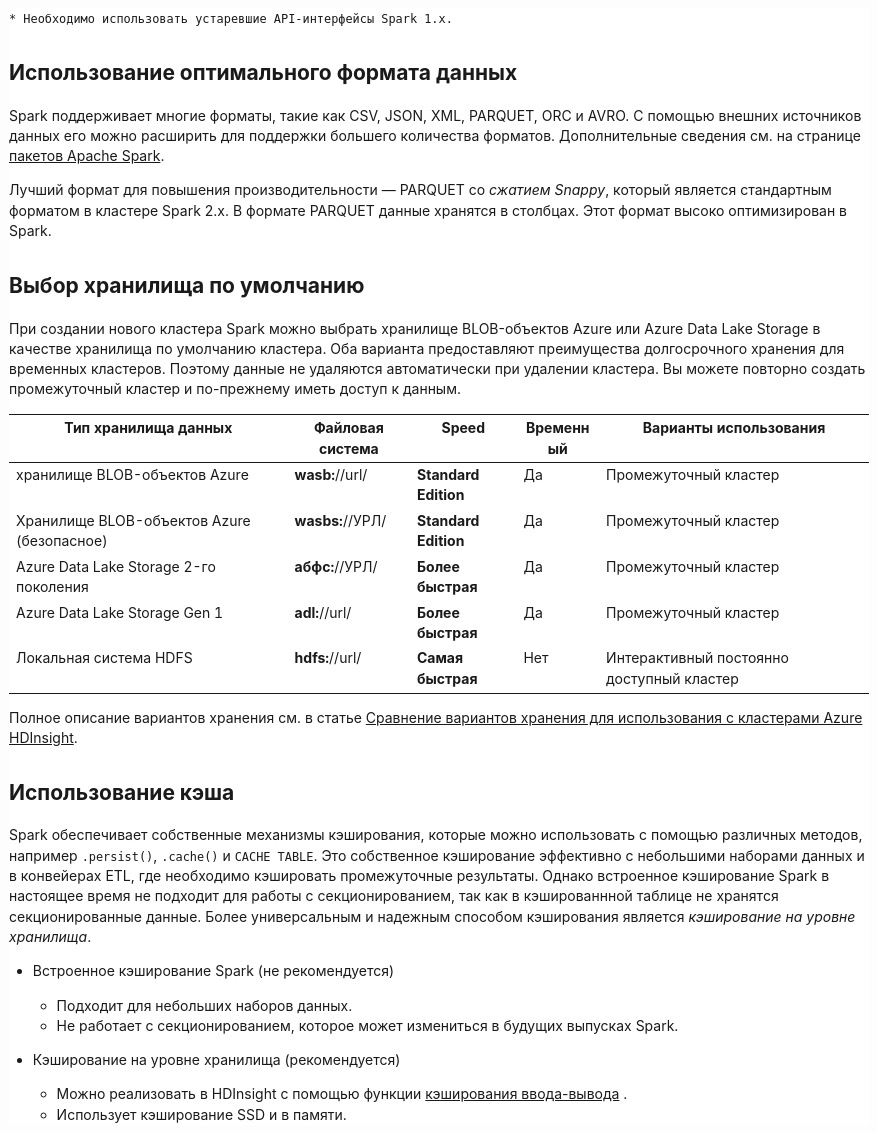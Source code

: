     * Необходимо использовать устаревшие API-интерфейсы Spark 1.x.

## <a name="use-optimal-data-format"></a>Использование оптимального формата данных

Spark поддерживает многие форматы, такие как CSV, JSON, XML, PARQUET, ORC и AVRO. С помощью внешних источников данных его можно расширить для поддержки большего количества форматов. Дополнительные сведения см. на странице [пакетов Apache Spark](https://spark-packages.org).

Лучший формат для повышения производительности — PARQUET со *сжатием Snappy*, который является стандартным форматом в кластере Spark 2.x. В формате PARQUET данные хранятся в столбцах. Этот формат высоко оптимизирован в Spark.

## <a name="select-default-storage"></a>Выбор хранилища по умолчанию

При создании нового кластера Spark можно выбрать хранилище BLOB-объектов Azure или Azure Data Lake Storage в качестве хранилища по умолчанию кластера. Оба варианта предоставляют преимущества долгосрочного хранения для временных кластеров. Поэтому данные не удаляются автоматически при удалении кластера. Вы можете повторно создать промежуточный кластер и по-прежнему иметь доступ к данным.

| Тип хранилища данных | Файловая система | Speed | Временный | Варианты использования |
| --- | --- | --- | --- | --- |
| хранилище BLOB-объектов Azure | **wasb:**//url/ | **Standard Edition** | Да | Промежуточный кластер |
| Хранилище BLOB-объектов Azure (безопасное) | **wasbs:**//УРЛ/ | **Standard Edition** | Да | Промежуточный кластер |
| Azure Data Lake Storage 2-го поколения| **абфс:**//УРЛ/ | **Более быстрая** | Да | Промежуточный кластер |
| Azure Data Lake Storage Gen 1| **adl:**//url/ | **Более быстрая** | Да | Промежуточный кластер |
| Локальная система HDFS | **hdfs:**//url/ | **Самая быстрая** | Нет | Интерактивный постоянно доступный кластер |

Полное описание вариантов хранения см. в статье [Сравнение вариантов хранения для использования с кластерами Azure HDInsight](../hdinsight-hadoop-compare-storage-options.md).

## <a name="use-the-cache"></a>Использование кэша

Spark обеспечивает собственные механизмы кэширования, которые можно использовать с помощью различных методов, например `.persist()`, `.cache()` и `CACHE TABLE`. Это собственное кэширование эффективно с небольшими наборами данных и в конвейерах ETL, где необходимо кэшировать промежуточные результаты. Однако встроенное кэширование Spark в настоящее время не подходит для работы с секционированием, так как в кэшированнной таблице не хранятся секционированные данные. Более универсальным и надежным способом кэширования является *кэширование на уровне хранилища*.

* Встроенное кэширование Spark (не рекомендуется)
    * Подходит для небольших наборов данных.
    * Не работает с секционированием, которое может измениться в будущих выпусках Spark.

* Кэширование на уровне хранилища (рекомендуется)
    * Можно реализовать в HDInsight с помощью функции [кэширования ввода-вывода](apache-spark-improve-performance-iocache.md) .
    * Использует кэширование SSD и в памяти.
